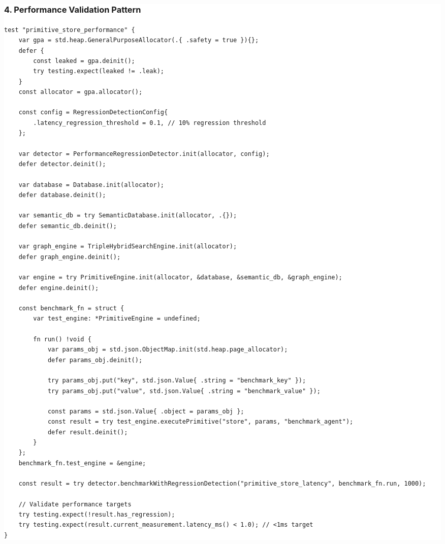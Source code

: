 ### 4. Performance Validation Pattern
```zig
test "primitive_store_performance" {
    var gpa = std.heap.GeneralPurposeAllocator(.{ .safety = true }){};
    defer {
        const leaked = gpa.deinit();
        try testing.expect(leaked != .leak);
    }
    const allocator = gpa.allocator();

    const config = RegressionDetectionConfig{
        .latency_regression_threshold = 0.1, // 10% regression threshold
    };

    var detector = PerformanceRegressionDetector.init(allocator, config);
    defer detector.deinit();

    var database = Database.init(allocator);
    defer database.deinit();
    
    var semantic_db = try SemanticDatabase.init(allocator, .{});
    defer semantic_db.deinit();
    
    var graph_engine = TripleHybridSearchEngine.init(allocator);
    defer graph_engine.deinit();
    
    var engine = try PrimitiveEngine.init(allocator, &database, &semantic_db, &graph_engine);
    defer engine.deinit();

    const benchmark_fn = struct {
        var test_engine: *PrimitiveEngine = undefined;
        
        fn run() !void {
            var params_obj = std.json.ObjectMap.init(std.heap.page_allocator);
            defer params_obj.deinit();
            
            try params_obj.put("key", std.json.Value{ .string = "benchmark_key" });
            try params_obj.put("value", std.json.Value{ .string = "benchmark_value" });
            
            const params = std.json.Value{ .object = params_obj };
            const result = try test_engine.executePrimitive("store", params, "benchmark_agent");
            defer result.deinit();
        }
    };
    benchmark_fn.test_engine = &engine;

    const result = try detector.benchmarkWithRegressionDetection("primitive_store_latency", benchmark_fn.run, 1000);

    // Validate performance targets
    try testing.expect(!result.has_regression);
    try testing.expect(result.current_measurement.latency_ms() < 1.0); // <1ms target
}
```
